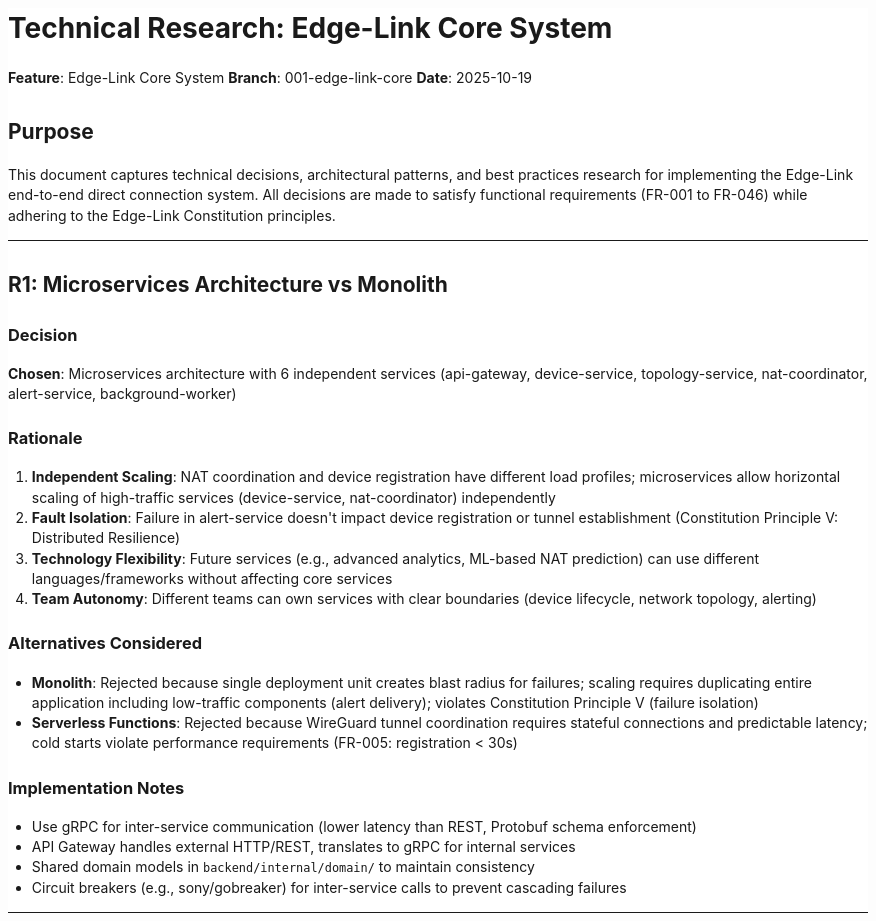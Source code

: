 # Technical Research: Edge-Link Core System

**Feature**: Edge-Link Core System
**Branch**: 001-edge-link-core
**Date**: 2025-10-19

## Purpose

This document captures technical decisions, architectural patterns, and best practices research for implementing the Edge-Link end-to-end direct connection system. All decisions are made to satisfy functional requirements (FR-001 to FR-046) while adhering to the Edge-Link Constitution principles.

---

## R1: Microservices Architecture vs Monolith

###  Decision

**Chosen**: Microservices architecture with 6 independent services (api-gateway, device-service, topology-service, nat-coordinator, alert-service, background-worker)

### Rationale

1. **Independent Scaling**: NAT coordination and device registration have different load profiles; microservices allow horizontal scaling of high-traffic services (device-service, nat-coordinator) independently
2. **Fault Isolation**: Failure in alert-service doesn't impact device registration or tunnel establishment (Constitution Principle V: Distributed Resilience)
3. **Technology Flexibility**: Future services (e.g., advanced analytics, ML-based NAT prediction) can use different languages/frameworks without affecting core services
4. **Team Autonomy**: Different teams can own services with clear boundaries (device lifecycle, network topology, alerting)

### Alternatives Considered

- **Monolith**: Rejected because single deployment unit creates blast radius for failures; scaling requires duplicating entire application including low-traffic components (alert delivery); violates Constitution Principle V (failure isolation)
- **Serverless Functions**: Rejected because WireGuard tunnel coordination requires stateful connections and predictable latency; cold starts violate performance requirements (FR-005: registration < 30s)

### Implementation Notes

- Use gRPC for inter-service communication (lower latency than REST, Protobuf schema enforcement)
- API Gateway handles external HTTP/REST, translates to gRPC for internal services
- Shared domain models in `backend/internal/domain/` to maintain consistency
- Circuit breakers (e.g., sony/gobreaker) for inter-service calls to prevent cascading failures

---
